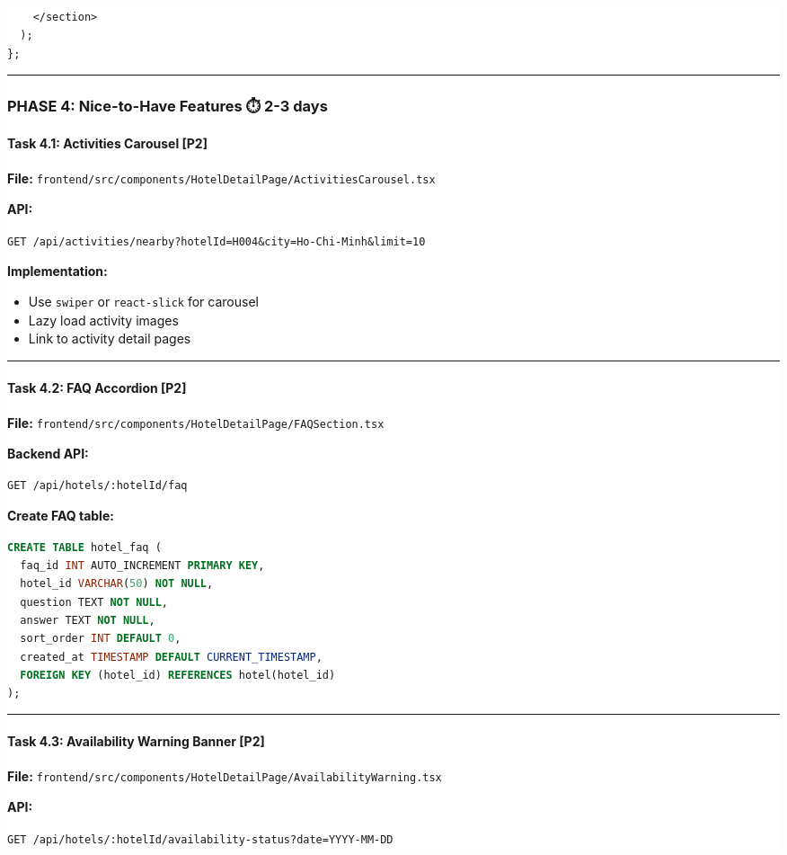 ```tsx
    </section>
  );
};
```

---

### **PHASE 4: Nice-to-Have Features** ⏱️ 2-3 days

#### **Task 4.1: Activities Carousel** [P2]
**File:** `frontend/src/components/HotelDetailPage/ActivitiesCarousel.tsx`

**API:**
```
GET /api/activities/nearby?hotelId=H004&city=Ho-Chi-Minh&limit=10
```

**Implementation:**
- Use `swiper` or `react-slick` for carousel
- Lazy load activity images
- Link to activity detail pages

---

#### **Task 4.2: FAQ Accordion** [P2]
**File:** `frontend/src/components/HotelDetailPage/FAQSection.tsx`

**Backend API:**
```
GET /api/hotels/:hotelId/faq
```

**Create FAQ table:**
```sql
CREATE TABLE hotel_faq (
  faq_id INT AUTO_INCREMENT PRIMARY KEY,
  hotel_id VARCHAR(50) NOT NULL,
  question TEXT NOT NULL,
  answer TEXT NOT NULL,
  sort_order INT DEFAULT 0,
  created_at TIMESTAMP DEFAULT CURRENT_TIMESTAMP,
  FOREIGN KEY (hotel_id) REFERENCES hotel(hotel_id)
);
```

---

#### **Task 4.3: Availability Warning Banner** [P2]
**File:** `frontend/src/components/HotelDetailPage/AvailabilityWarning.tsx`

**API:**
```
GET /api/hotels/:hotelId/availability-status?date=YYYY-MM-DD
```
